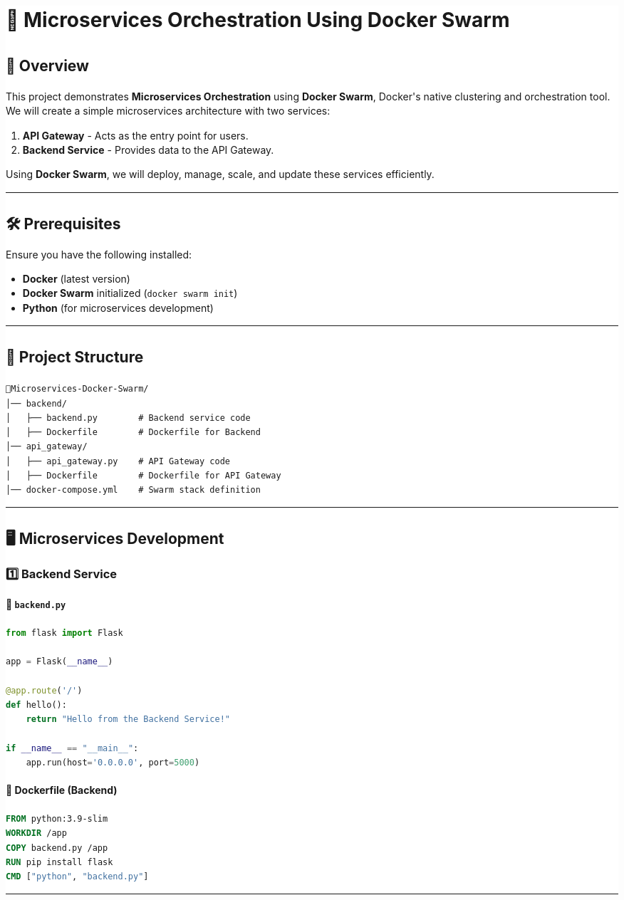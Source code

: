 # 🚀 Microservices Orchestration Using Docker Swarm

## 📌 Overview
This project demonstrates **Microservices Orchestration** using **Docker Swarm**, Docker's native clustering and orchestration tool. We will create a simple microservices architecture with two services:

1. **API Gateway** - Acts as the entry point for users.
2. **Backend Service** - Provides data to the API Gateway.

Using **Docker Swarm**, we will deploy, manage, scale, and update these services efficiently.

---

## 🛠 Prerequisites
Ensure you have the following installed:
- **Docker** (latest version)
- **Docker Swarm** initialized (`docker swarm init`)
- **Python** (for microservices development)

---

## 📂 Project Structure
```
📂Microservices-Docker-Swarm/
│── backend/
│   ├── backend.py        # Backend service code
│   ├── Dockerfile        # Dockerfile for Backend
│── api_gateway/
│   ├── api_gateway.py    # API Gateway code
│   ├── Dockerfile        # Dockerfile for API Gateway
│── docker-compose.yml    # Swarm stack definition
```

---

## 🖥️ Microservices Development

### 1️⃣ Backend Service
#### 📜 `backend.py`
```python
from flask import Flask

app = Flask(__name__)

@app.route('/')
def hello():
    return "Hello from the Backend Service!"

if __name__ == "__main__":
    app.run(host='0.0.0.0', port=5000)
```
#### 📜 Dockerfile (Backend)
```dockerfile
FROM python:3.9-slim
WORKDIR /app
COPY backend.py /app
RUN pip install flask
CMD ["python", "backend.py"]
```

---